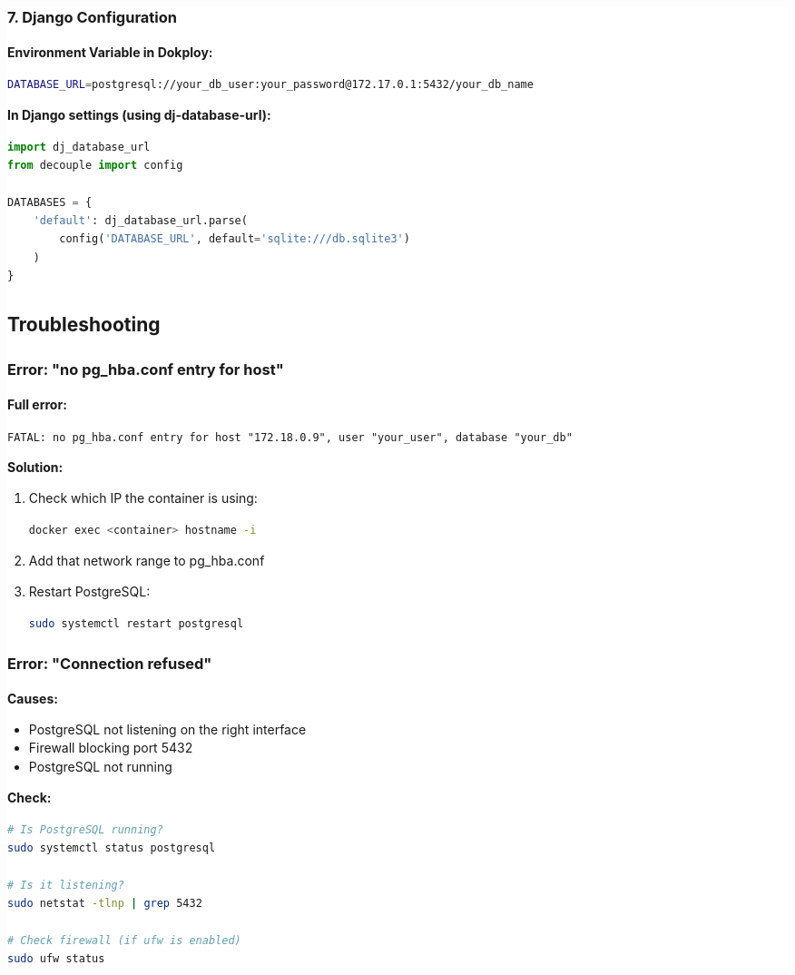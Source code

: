 ### 7. Django Configuration

**Environment Variable in Dokploy:**
```bash
DATABASE_URL=postgresql://your_db_user:your_password@172.17.0.1:5432/your_db_name
```

**In Django settings (using dj-database-url):**
```python
import dj_database_url
from decouple import config

DATABASES = {
    'default': dj_database_url.parse(
        config('DATABASE_URL', default='sqlite:///db.sqlite3')
    )
}
```

## Troubleshooting

### Error: "no pg_hba.conf entry for host"

**Full error:**
```
FATAL: no pg_hba.conf entry for host "172.18.0.9", user "your_user", database "your_db"
```

**Solution:**
1. Check which IP the container is using:
   ```bash
   docker exec <container> hostname -i
   ```

2. Add that network range to pg_hba.conf

3. Restart PostgreSQL:
   ```bash
   sudo systemctl restart postgresql
   ```

### Error: "Connection refused"

**Causes:**
- PostgreSQL not listening on the right interface
- Firewall blocking port 5432
- PostgreSQL not running

**Check:**
```bash
# Is PostgreSQL running?
sudo systemctl status postgresql

# Is it listening?
sudo netstat -tlnp | grep 5432

# Check firewall (if ufw is enabled)
sudo ufw status
```
